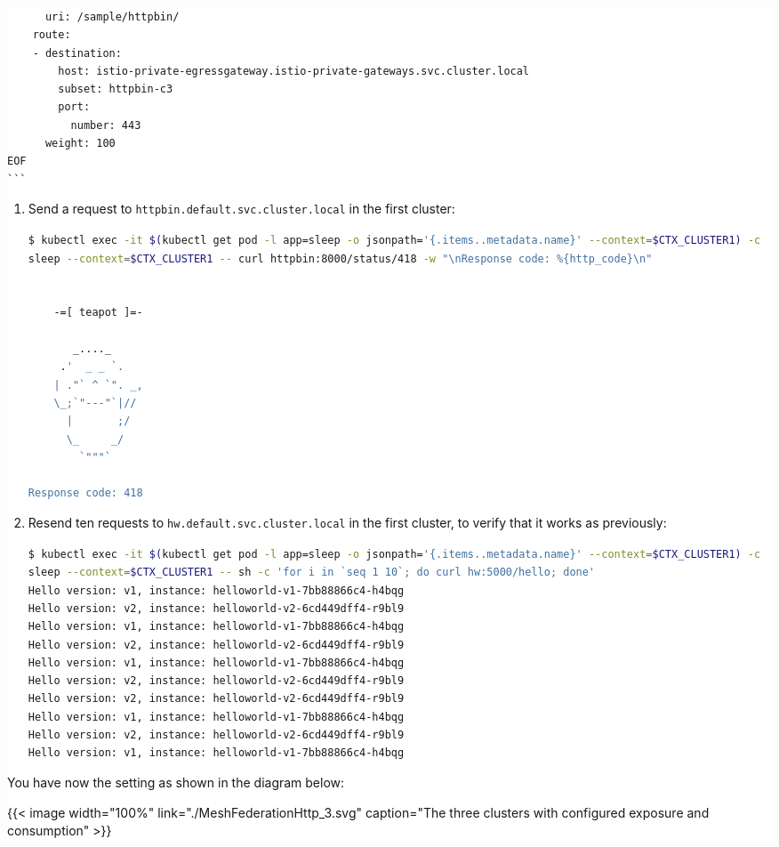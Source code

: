           uri: /sample/httpbin/
        route:
        - destination:
            host: istio-private-egressgateway.istio-private-gateways.svc.cluster.local
            subset: httpbin-c3
            port:
              number: 443
          weight: 100
    EOF
    ```

1.  Send a request to `httpbin.default.svc.cluster.local` in the first cluster:

    ```bash
    $ kubectl exec -it $(kubectl get pod -l app=sleep -o jsonpath='{.items..metadata.name}' --context=$CTX_CLUSTER1) -c sleep --context=$CTX_CLUSTER1 -- curl httpbin:8000/status/418 -w "\nResponse code: %{http_code}\n"


        -=[ teapot ]=-

           _...._
         .'  _ _ `.
        | ."` ^ `". _,
        \_;`"---"`|//
          |       ;/
          \_     _/
            `"""`

    Response code: 418
    ```

1.  Resend ten requests to `hw.default.svc.cluster.local` in the first cluster, to verify that it works as previously:

    ```bash
    $ kubectl exec -it $(kubectl get pod -l app=sleep -o jsonpath='{.items..metadata.name}' --context=$CTX_CLUSTER1) -c sleep --context=$CTX_CLUSTER1 -- sh -c 'for i in `seq 1 10`; do curl hw:5000/hello; done'
    Hello version: v1, instance: helloworld-v1-7bb88866c4-h4bqg
    Hello version: v2, instance: helloworld-v2-6cd449dff4-r9bl9
    Hello version: v1, instance: helloworld-v1-7bb88866c4-h4bqg
    Hello version: v2, instance: helloworld-v2-6cd449dff4-r9bl9
    Hello version: v1, instance: helloworld-v1-7bb88866c4-h4bqg
    Hello version: v2, instance: helloworld-v2-6cd449dff4-r9bl9
    Hello version: v2, instance: helloworld-v2-6cd449dff4-r9bl9
    Hello version: v1, instance: helloworld-v1-7bb88866c4-h4bqg
    Hello version: v2, instance: helloworld-v2-6cd449dff4-r9bl9
    Hello version: v1, instance: helloworld-v1-7bb88866c4-h4bqg
    ```

You have now the setting as shown in the diagram below:

{{< image width="100%" link="./MeshFederationHttp_3.svg" caption="The three clusters with configured exposure and consumption" >}}
